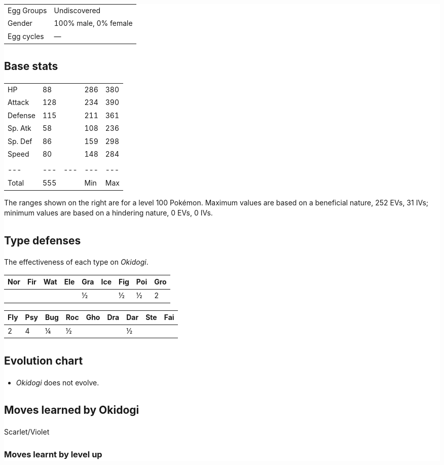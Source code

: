 |  |  |
| --- | --- |
| Egg Groups | Undiscovered |
| Gender | 100% male, 0% female |
| Egg cycles | — |

Base stats
----------

|  |  |  |  |  |
| --- | --- | --- | --- | --- |
| HP | 88 |  | 286 | 380 |
| Attack | 128 |  | 234 | 390 |
| Defense | 115 |  | 211 | 361 |
| Sp. Atk | 58 |  | 108 | 236 |
| Sp. Def | 86 |  | 159 | 298 |
| Speed | 80 |  | 148 | 284 |
|  |  |  |  |  |
| --- | --- | --- | --- | --- |
| Total | 555 |  | Min | Max |

The ranges shown on the right are for a level 100 Pokémon. Maximum values are based on a beneficial nature, 252 EVs, 31 IVs; minimum values are based on a hindering nature, 0 EVs, 0 IVs.

Type defenses
-------------

The effectiveness of each type on *Okidogi*.

| Nor | Fir | Wat | Ele | Gra | Ice | Fig | Poi | Gro |
| --- | --- | --- | --- | --- | --- | --- | --- | --- |
|  |  |  |  | ½ |  | ½ | ½ | 2 |

| Fly | Psy | Bug | Roc | Gho | Dra | Dar | Ste | Fai |
| --- | --- | --- | --- | --- | --- | --- | --- | --- |
| 2 | 4 | ¼ | ½ |  |  | ½ |  |  |

Evolution chart
---------------

* *Okidogi* does not evolve.

Moves learned by Okidogi
------------------------

Scarlet/Violet

### Moves learnt by level up

